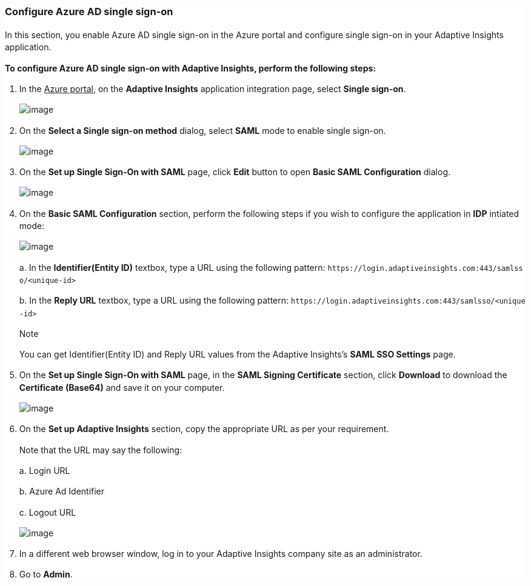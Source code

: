 ### Configure Azure AD single sign-on

In this section, you enable Azure AD single sign-on in the Azure portal and configure single sign-on in your Adaptive Insights application.

**To configure Azure AD single sign-on with Adaptive Insights, perform the following steps:**

1. In the [Azure portal](https://portal.azure.com/), on the **Adaptive Insights** application integration page, select **Single sign-on**.

    ![image](./media/adaptivesuite-tutorial/B1_B2_Select_SSO.png)

2. On the **Select a Single sign-on method** dialog, select **SAML** mode to enable single sign-on.

    ![image](./media/adaptivesuite-tutorial/b1_b2_saml_sso.png)

3. On the **Set up Single Sign-On with SAML** page, click **Edit** button to open **Basic SAML Configuration** dialog.

	![image](./media/adaptivesuite-tutorial/b1-domains_and_urlsedit.png)

4. On the **Basic SAML Configuration** section, perform the following steps if you wish to configure the application in **IDP** intiated mode:

    ![image](./media/adaptivesuite-tutorial/tutorial_adaptivesuite_url.png)

    a. In the **Identifier(Entity ID)** textbox, type a URL using the following pattern: `https://login.adaptiveinsights.com:443/samlsso/<unique-id>`

	b. In the **Reply URL** textbox, type a URL using the following pattern: `https://login.adaptiveinsights.com:443/samlsso/<unique-id>`

	>[!NOTE]
	> You can get Identifier(Entity ID) and Reply URL values from the Adaptive Insights’s **SAML SSO Settings** page.
 
5. On the **Set up Single Sign-On with SAML** page, in the **SAML Signing Certificate** section, click **Download** to download the **Certificate (Base64)** and save it on your computer.

	![image](./media/adaptivesuite-tutorial/tutorial_adaptivesuite_certficate.png) 

6. On the **Set up Adaptive Insights** section, copy the appropriate URL as per your requirement.

	Note that the URL may say the following:

	a. Login URL

	b. Azure Ad Identifier

	c. Logout URL

	![image](./media/adaptivesuite-tutorial/d1_samlsonfigure.png) 

7. In a different web browser window, log in to your Adaptive Insights company site as an administrator.

8. Go to **Admin**.
